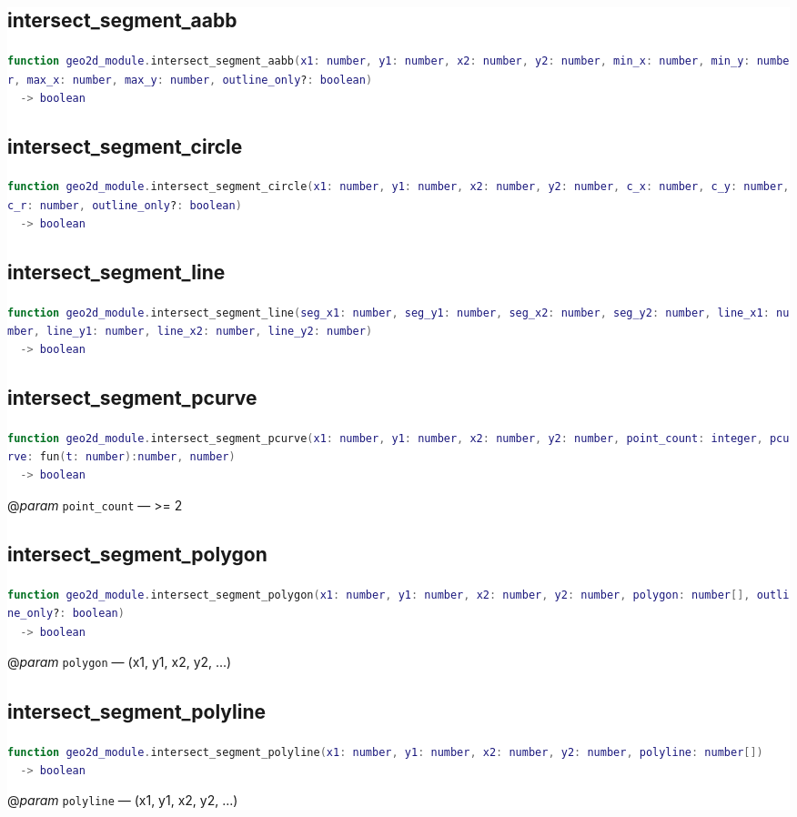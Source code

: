 ## intersect_segment_aabb

```lua
function geo2d_module.intersect_segment_aabb(x1: number, y1: number, x2: number, y2: number, min_x: number, min_y: number, max_x: number, max_y: number, outline_only?: boolean)
  -> boolean
```

## intersect_segment_circle

```lua
function geo2d_module.intersect_segment_circle(x1: number, y1: number, x2: number, y2: number, c_x: number, c_y: number, c_r: number, outline_only?: boolean)
  -> boolean
```

## intersect_segment_line

```lua
function geo2d_module.intersect_segment_line(seg_x1: number, seg_y1: number, seg_x2: number, seg_y2: number, line_x1: number, line_y1: number, line_x2: number, line_y2: number)
  -> boolean
```

## intersect_segment_pcurve

```lua
function geo2d_module.intersect_segment_pcurve(x1: number, y1: number, x2: number, y2: number, point_count: integer, pcurve: fun(t: number):number, number)
  -> boolean
```

@*param* `point_count` — >= 2

## intersect_segment_polygon

```lua
function geo2d_module.intersect_segment_polygon(x1: number, y1: number, x2: number, y2: number, polygon: number[], outline_only?: boolean)
  -> boolean
```

@*param* `polygon` — (x1, y1, x2, y2, ...)

## intersect_segment_polyline

```lua
function geo2d_module.intersect_segment_polyline(x1: number, y1: number, x2: number, y2: number, polyline: number[])
  -> boolean
```

@*param* `polyline` — (x1, y1, x2, y2, ...)
